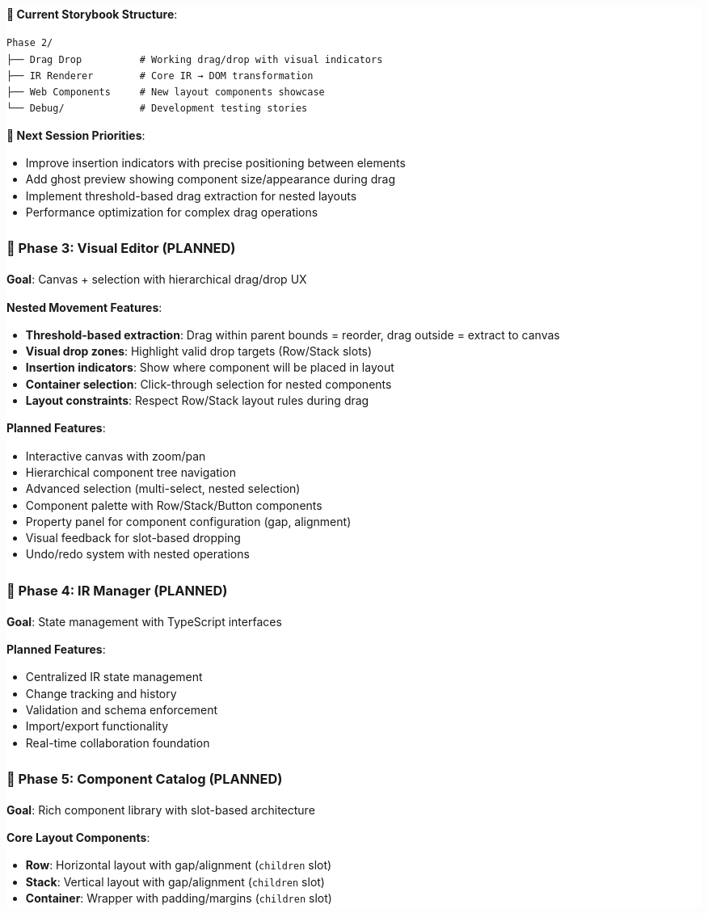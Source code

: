 **📂 Current Storybook Structure**:
```
Phase 2/
├── Drag Drop          # Working drag/drop with visual indicators
├── IR Renderer        # Core IR → DOM transformation
├── Web Components     # New layout components showcase
└── Debug/             # Development testing stories
```

**🎯 Next Session Priorities**:
- Improve insertion indicators with precise positioning between elements
- Add ghost preview showing component size/appearance during drag
- Implement threshold-based drag extraction for nested layouts
- Performance optimization for complex drag operations

### 🔮 Phase 3: Visual Editor (PLANNED)
**Goal**: Canvas + selection with hierarchical drag/drop UX

**Nested Movement Features**:
- **Threshold-based extraction**: Drag within parent bounds = reorder, drag outside = extract to canvas
- **Visual drop zones**: Highlight valid drop targets (Row/Stack slots)
- **Insertion indicators**: Show where component will be placed in layout
- **Container selection**: Click-through selection for nested components
- **Layout constraints**: Respect Row/Stack layout rules during drag

**Planned Features**:
- Interactive canvas with zoom/pan
- Hierarchical component tree navigation
- Advanced selection (multi-select, nested selection)
- Component palette with Row/Stack/Button components
- Property panel for component configuration (gap, alignment)
- Visual feedback for slot-based dropping
- Undo/redo system with nested operations

### 🔮 Phase 4: IR Manager (PLANNED)
**Goal**: State management with TypeScript interfaces

**Planned Features**:
- Centralized IR state management
- Change tracking and history
- Validation and schema enforcement
- Import/export functionality
- Real-time collaboration foundation

### 🔮 Phase 5: Component Catalog (PLANNED)
**Goal**: Rich component library with slot-based architecture

**Core Layout Components**:
- **Row**: Horizontal layout with gap/alignment (`children` slot)
- **Stack**: Vertical layout with gap/alignment (`children` slot)  
- **Container**: Wrapper with padding/margins (`children` slot)
